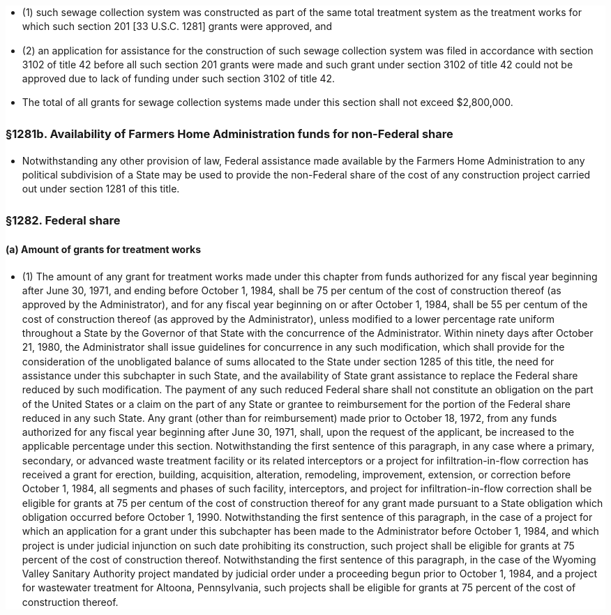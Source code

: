   * (1) such sewage collection system was constructed as part of the same total treatment system as the treatment works for which such section 201 [33 U.S.C. 1281] grants were approved, and

  * (2) an application for assistance for the construction of such sewage collection system was filed in accordance with section 3102 of title 42 before all such section 201 grants were made and such grant under section 3102 of title 42 could not be approved due to lack of funding under such section 3102 of title 42.


* The total of all grants for sewage collection systems made under this section shall not exceed $2,800,000.

### §1281b. Availability of Farmers Home Administration funds for non-Federal share
* Notwithstanding any other provision of law, Federal assistance made available by the Farmers Home Administration to any political subdivision of a State may be used to provide the non-Federal share of the cost of any construction project carried out under section 1281 of this title.

### §1282. Federal share
#### (a) Amount of grants for treatment works
* (1) The amount of any grant for treatment works made under this chapter from funds authorized for any fiscal year beginning after June 30, 1971, and ending before October 1, 1984, shall be 75 per centum of the cost of construction thereof (as approved by the Administrator), and for any fiscal year beginning on or after October 1, 1984, shall be 55 per centum of the cost of construction thereof (as approved by the Administrator), unless modified to a lower percentage rate uniform throughout a State by the Governor of that State with the concurrence of the Administrator. Within ninety days after October 21, 1980, the Administrator shall issue guidelines for concurrence in any such modification, which shall provide for the consideration of the unobligated balance of sums allocated to the State under section 1285 of this title, the need for assistance under this subchapter in such State, and the availability of State grant assistance to replace the Federal share reduced by such modification. The payment of any such reduced Federal share shall not constitute an obligation on the part of the United States or a claim on the part of any State or grantee to reimbursement for the portion of the Federal share reduced in any such State. Any grant (other than for reimbursement) made prior to October 18, 1972, from any funds authorized for any fiscal year beginning after June 30, 1971, shall, upon the request of the applicant, be increased to the applicable percentage under this section. Notwithstanding the first sentence of this paragraph, in any case where a primary, secondary, or advanced waste treatment facility or its related interceptors or a project for infiltration-in-flow correction has received a grant for erection, building, acquisition, alteration, remodeling, improvement, extension, or correction before October 1, 1984, all segments and phases of such facility, interceptors, and project for infiltration-in-flow correction shall be eligible for grants at 75 per centum of the cost of construction thereof for any grant made pursuant to a State obligation which obligation occurred before October 1, 1990. Notwithstanding the first sentence of this paragraph, in the case of a project for which an application for a grant under this subchapter has been made to the Administrator before October 1, 1984, and which project is under judicial injunction on such date prohibiting its construction, such project shall be eligible for grants at 75 percent of the cost of construction thereof. Notwithstanding the first sentence of this paragraph, in the case of the Wyoming Valley Sanitary Authority project mandated by judicial order under a proceeding begun prior to October 1, 1984, and a project for wastewater treatment for Altoona, Pennsylvania, such projects shall be eligible for grants at 75 percent of the cost of construction thereof.
